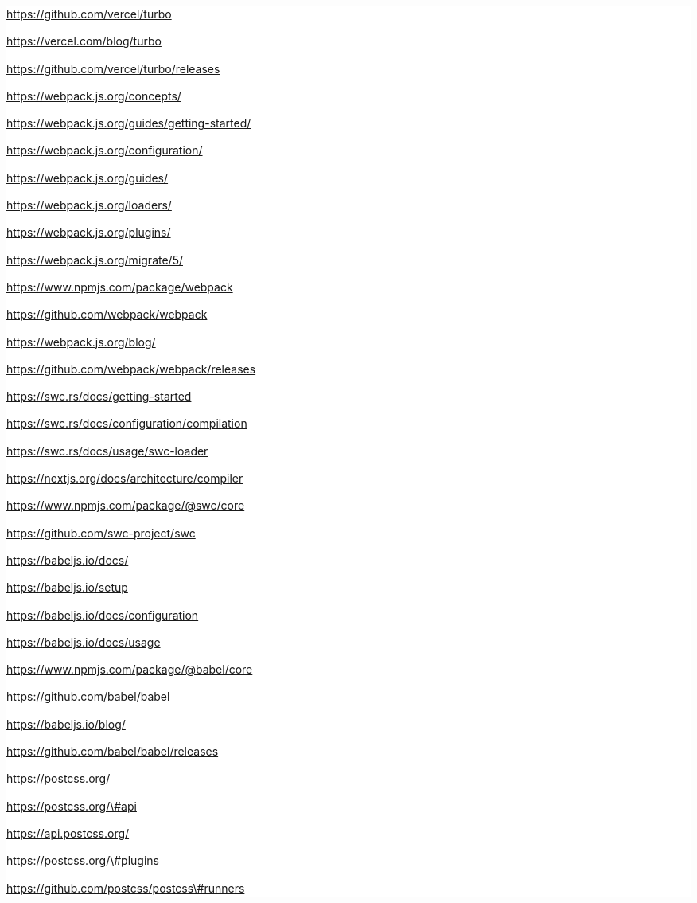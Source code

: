 https://github.com/vercel/turbo

https://vercel.com/blog/turbo

https://github.com/vercel/turbo/releases

https://webpack.js.org/concepts/

https://webpack.js.org/guides/getting-started/

https://webpack.js.org/configuration/

https://webpack.js.org/guides/

https://webpack.js.org/loaders/

https://webpack.js.org/plugins/

https://webpack.js.org/migrate/5/

https://www.npmjs.com/package/webpack

https://github.com/webpack/webpack

https://webpack.js.org/blog/

https://github.com/webpack/webpack/releases

https://swc.rs/docs/getting-started

https://swc.rs/docs/configuration/compilation

https://swc.rs/docs/usage/swc-loader

https://nextjs.org/docs/architecture/compiler

https://www.npmjs.com/package/@swc/core

https://github.com/swc-project/swc

https://babeljs.io/docs/

https://babeljs.io/setup

https://babeljs.io/docs/configuration

https://babeljs.io/docs/usage

https://www.npmjs.com/package/@babel/core

https://github.com/babel/babel

https://babeljs.io/blog/

https://github.com/babel/babel/releases

https://postcss.org/

https://postcss.org/\#api

https://api.postcss.org/

https://postcss.org/\#plugins

https://github.com/postcss/postcss\#runners

